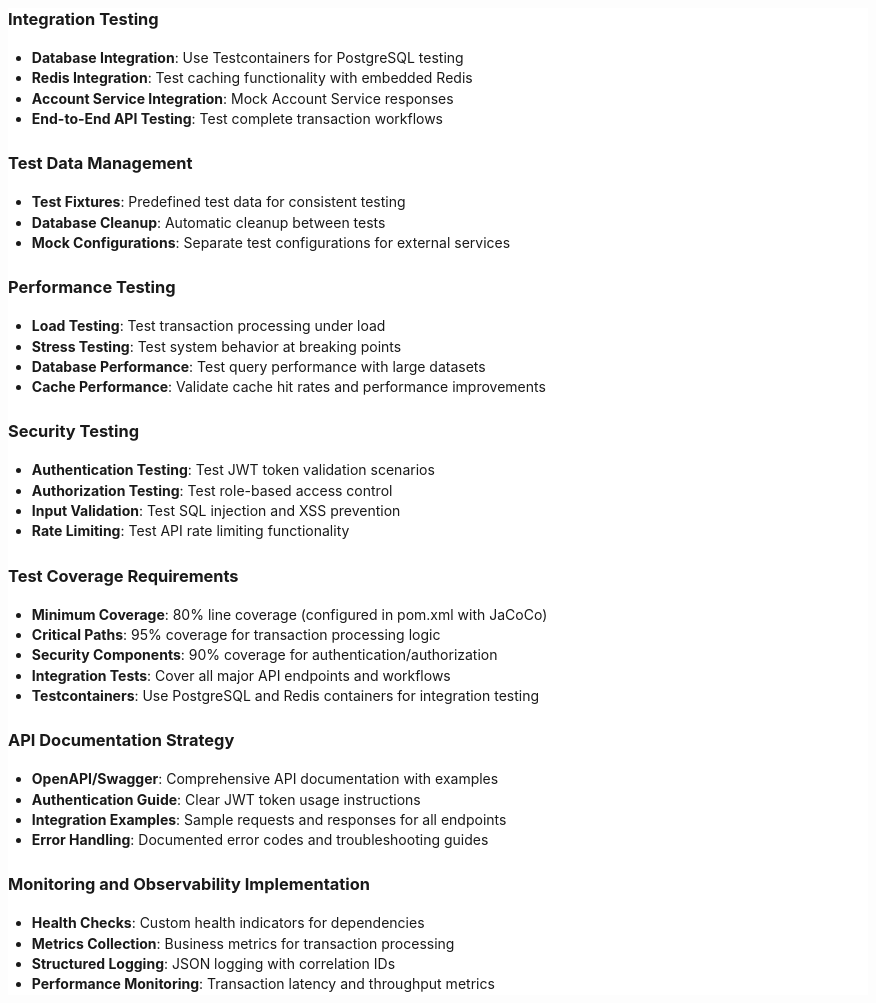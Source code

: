 ### Integration Testing
- **Database Integration**: Use Testcontainers for PostgreSQL testing
- **Redis Integration**: Test caching functionality with embedded Redis
- **Account Service Integration**: Mock Account Service responses
- **End-to-End API Testing**: Test complete transaction workflows

### Test Data Management
- **Test Fixtures**: Predefined test data for consistent testing
- **Database Cleanup**: Automatic cleanup between tests
- **Mock Configurations**: Separate test configurations for external services

### Performance Testing
- **Load Testing**: Test transaction processing under load
- **Stress Testing**: Test system behavior at breaking points
- **Database Performance**: Test query performance with large datasets
- **Cache Performance**: Validate cache hit rates and performance improvements

### Security Testing
- **Authentication Testing**: Test JWT token validation scenarios
- **Authorization Testing**: Test role-based access control
- **Input Validation**: Test SQL injection and XSS prevention
- **Rate Limiting**: Test API rate limiting functionality

### Test Coverage Requirements
- **Minimum Coverage**: 80% line coverage (configured in pom.xml with JaCoCo)
- **Critical Paths**: 95% coverage for transaction processing logic
- **Security Components**: 90% coverage for authentication/authorization
- **Integration Tests**: Cover all major API endpoints and workflows
- **Testcontainers**: Use PostgreSQL and Redis containers for integration testing

### API Documentation Strategy
- **OpenAPI/Swagger**: Comprehensive API documentation with examples
- **Authentication Guide**: Clear JWT token usage instructions
- **Integration Examples**: Sample requests and responses for all endpoints
- **Error Handling**: Documented error codes and troubleshooting guides

### Monitoring and Observability Implementation
- **Health Checks**: Custom health indicators for dependencies
- **Metrics Collection**: Business metrics for transaction processing
- **Structured Logging**: JSON logging with correlation IDs
- **Performance Monitoring**: Transaction latency and throughput metrics